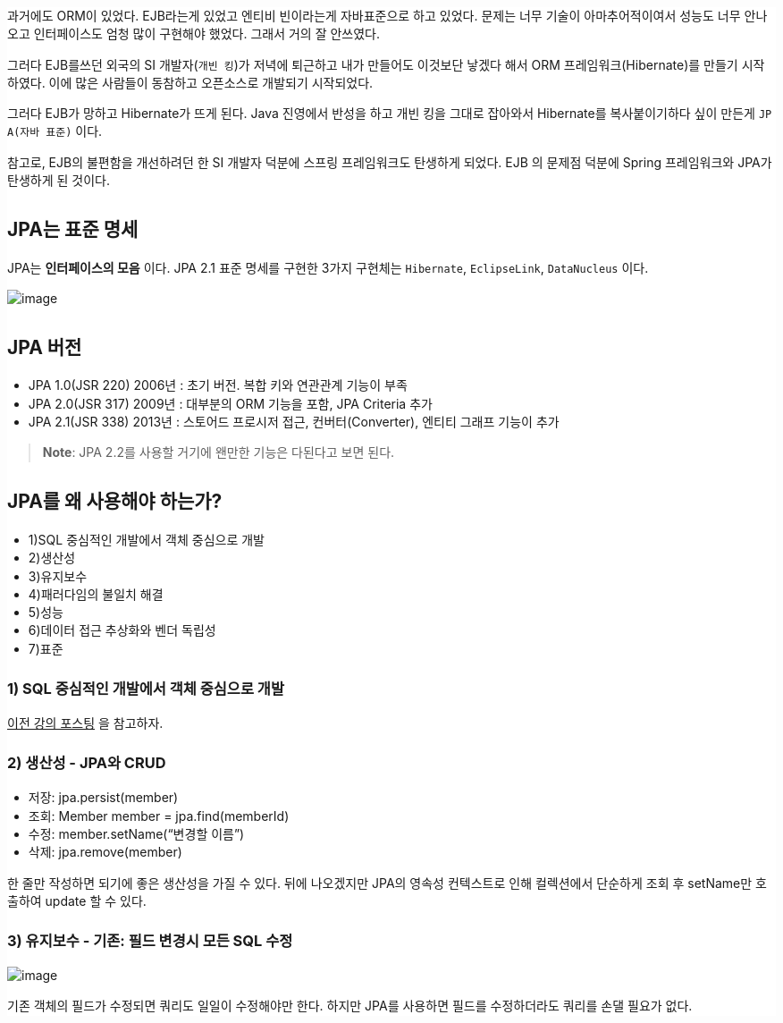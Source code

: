 과거에도 ORM이 있었다. EJB라는게 있었고 엔티비 빈이라는게 자바표준으로 하고 있었다. 문제는 너무 기술이 아마추어적이여서 성능도 너무 안나오고 인터페이스도 엄청 많이 구현해야 했었다. 그래서 거의 잘 안쓰였다.

그러다 EJB를쓰던 외국의 SI 개발자(`개빈 킹`)가 저녁에 퇴근하고 내가 만들어도 이것보단 낳겠다 해서 ORM 프레임워크(Hibernate)를 만들기 시작하였다. 이에 많은 사람들이 동참하고 오픈소스로 개발되기 시작되었다.

그러다 EJB가 망하고 Hibernate가 뜨게 된다. Java 진영에서 반성을 하고 개빈 킹을 그대로 잡아와서 Hibernate를 복사붙이기하다 싶이 만든게 `JPA(자바 표준)` 이다.

참고로, EJB의 불편함을 개선하려던 한 SI 개발자 덕분에 스프링 프레임워크도 탄생하게 되었다. EJB 의 문제점 덕분에 Spring 프레임워크와 JPA가 탄생하게 된 것이다.

## JPA는 표준 명세
JPA는 <b>인터페이스의 모음</b> 이다. JPA 2.1 표준 명세를 구현한 3가지 구현체는 `Hibernate`, `EclipseLink`, `DataNucleus` 이다.

![image](https://user-images.githubusercontent.com/44339530/138621644-5a80934f-77ba-48ed-96e3-1b8ba41aa5ce.png)

## JPA 버전
- JPA 1.0(JSR 220) 2006년 : 초기 버전. 복합 키와 연관관계 기능이 부족
- JPA 2.0(JSR 317) 2009년 : 대부분의 ORM 기능을 포함, JPA Criteria 추가
- JPA 2.1(JSR 338) 2013년 : 스토어드 프로시저 접근, 컨버터(Converter), 엔티티 그래프 기능이 추가

> **Note**: JPA 2.2를 사용할 거기에 왠만한 기능은 다된다고 보면 된다.

## JPA를 왜 사용해야 하는가?
- 1)SQL 중심적인 개발에서 객체 중심으로 개발
- 2)생산성
- 3)유지보수
- 4)패러다임의 불일치 해결
- 5)성능
- 6)데이터 접근 추상화와 벤더 독립성
- 7)표준

### 1) SQL 중심적인 개발에서 객체 중심으로 개발
[이전 강의 포스팅](https://jeonyoungho.github.io/posts/2SQL-%EC%A4%91%EC%8B%AC%EC%A0%81%EC%9D%B8-%EA%B0%9C%EB%B0%9C%EC%9D%98-%EB%AC%B8%EC%A0%9C%EC%A0%90/) 을 참고하자.

### 2) 생산성 - JPA와 CRUD
- 저장: jpa.persist(member)
- 조회: Member member = jpa.find(memberId)
- 수정: member.setName(“변경할 이름”)
- 삭제: jpa.remove(member)

한 줄만 작성하면 되기에 좋은 생산성을 가질 수 있다. 뒤에 나오겠지만 JPA의 영속성 컨텍스트로 인해 컬렉션에서 단순하게 조회 후 setName만 호출하여 update 할 수 있다.

### 3) 유지보수 - 기존: 필드 변경시 모든 SQL 수정

![image](https://user-images.githubusercontent.com/44339530/138622137-b131ee07-b783-4280-aee4-8e231877b2aa.png)

기존 객체의 필드가 수정되면 쿼리도 일일이 수정해야만 한다. 하지만 JPA를 사용하면 필드를 수정하더라도 쿼리를 손댈 필요가 없다.
